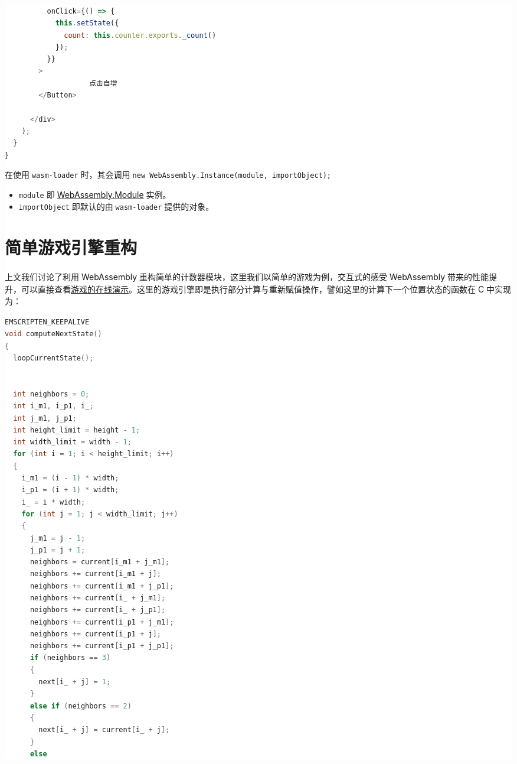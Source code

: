 ```js
          onClick={() => {
            this.setState({
              count: this.counter.exports._count()
            });
          }}
        >
                    点击自增        
        </Button>
             
      </div>
    );
  }
}
```

在使用 `wasm-loader` 时，其会调用 `new WebAssembly.Instance(module, importObject);`

- `module` 即 [WebAssembly.Module](https://developer.mozilla.org/en-US/docs/Web/JavaScript/Reference/Global_Objects/WebAssembly/Module) 实例。
- `importObject` 即默认的由 `wasm-loader` 提供的对象。

# 简单游戏引擎重构

上文我们讨论了利用 WebAssembly 重构简单的计数器模块，这里我们以简单的游戏为例，交互式的感受 WebAssembly 带来的性能提升，可以直接查看[游戏的在线演示](http://wx-chevalier.github.io/crb/#/wasm)。这里的游戏引擎即是执行部分计算与重新赋值操作，譬如这里的计算下一个位置状态的函数在 C 中实现为：

```c
EMSCRIPTEN_KEEPALIVE
void computeNextState()
{
  loopCurrentState();


  int neighbors = 0;
  int i_m1, i_p1, i_;
  int j_m1, j_p1;
  int height_limit = height - 1;
  int width_limit = width - 1;
  for (int i = 1; i < height_limit; i++)
  {
    i_m1 = (i - 1) * width;
    i_p1 = (i + 1) * width;
    i_ = i * width;
    for (int j = 1; j < width_limit; j++)
    {
      j_m1 = j - 1;
      j_p1 = j + 1;
      neighbors = current[i_m1 + j_m1];
      neighbors += current[i_m1 + j];
      neighbors += current[i_m1 + j_p1];
      neighbors += current[i_ + j_m1];
      neighbors += current[i_ + j_p1];
      neighbors += current[i_p1 + j_m1];
      neighbors += current[i_p1 + j];
      neighbors += current[i_p1 + j_p1];
      if (neighbors == 3)
      {
        next[i_ + j] = 1;
      }
      else if (neighbors == 2)
      {
        next[i_ + j] = current[i_ + j];
      }
      else
```